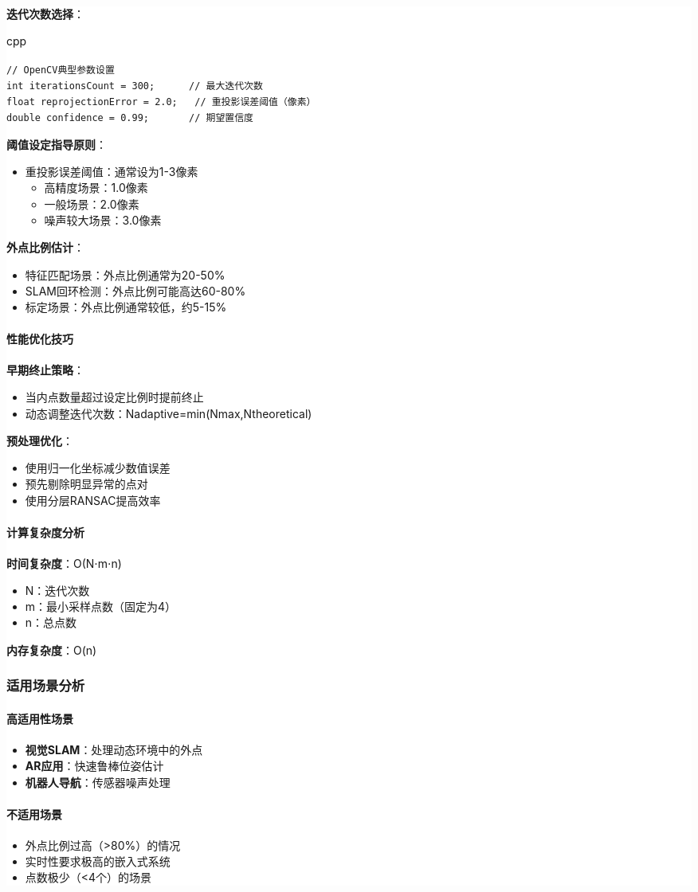**迭代次数选择**：

cpp

```
// OpenCV典型参数设置
int iterationsCount = 300;      // 最大迭代次数
float reprojectionError = 2.0;   // 重投影误差阈值（像素）
double confidence = 0.99;       // 期望置信度
```

**阈值设定指导原则**：

* 重投影误差阈值：通常设为1-3像素
  + 高精度场景：1.0像素
  + 一般场景：2.0像素
  + 噪声较大场景：3.0像素

**外点比例估计**：

* 特征匹配场景：外点比例通常为20-50%
* SLAM回环检测：外点比例可能高达60-80%
* 标定场景：外点比例通常较低，约5-15%

#### 性能优化技巧

**早期终止策略**：

* 当内点数量超过设定比例时提前终止
* 动态调整迭代次数：Nadaptive=min(Nmax,Ntheoretical)

**预处理优化**：

* 使用归一化坐标减少数值误差
* 预先剔除明显异常的点对
* 使用分层RANSAC提高效率

#### 计算复杂度分析

**时间复杂度**：O(N⋅m⋅n)

* N：迭代次数
* m：最小采样点数（固定为4）
* n：总点数

**内存复杂度**：O(n)

### 适用场景分析

#### 高适用性场景

* **视觉SLAM**：处理动态环境中的外点
* **AR应用**：快速鲁棒位姿估计
* **机器人导航**：传感器噪声处理

#### 不适用场景

* 外点比例过高（>80%）的情况
* 实时性要求极高的嵌入式系统
* 点数极少（<4个）的场景

